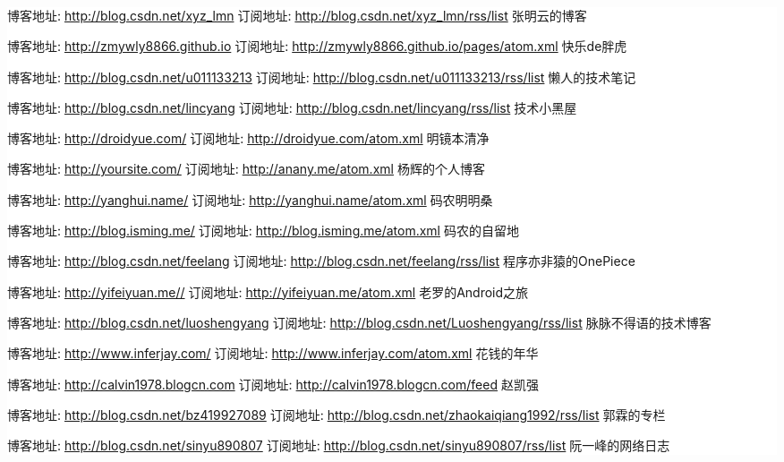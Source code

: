 博客地址: http://blog.csdn.net/xyz_lmn
订阅地址: http://blog.csdn.net/xyz_lmn/rss/list
张明云的博客

博客地址: http://zmywly8866.github.io
订阅地址: http://zmywly8866.github.io/pages/atom.xml
快乐de胖虎

博客地址: http://blog.csdn.net/u011133213
订阅地址: http://blog.csdn.net/u011133213/rss/list
懒人的技术笔记

博客地址: http://blog.csdn.net/lincyang
订阅地址: http://blog.csdn.net/lincyang/rss/list
技术小黑屋

博客地址: http://droidyue.com/
订阅地址: http://droidyue.com/atom.xml
明镜本清净

博客地址: http://yoursite.com/
订阅地址: http://anany.me/atom.xml
杨辉的个人博客

博客地址: http://yanghui.name/
订阅地址: http://yanghui.name/atom.xml
码农明明桑

博客地址: http://blog.isming.me/
订阅地址: http://blog.isming.me/atom.xml
码农的自留地

博客地址: http://blog.csdn.net/feelang
订阅地址: http://blog.csdn.net/feelang/rss/list
程序亦非猿的OnePiece

博客地址: http://yifeiyuan.me//
订阅地址: http://yifeiyuan.me/atom.xml
老罗的Android之旅

博客地址: http://blog.csdn.net/luoshengyang
订阅地址: http://blog.csdn.net/Luoshengyang/rss/list
脉脉不得语的技术博客

博客地址: http://www.inferjay.com/
订阅地址: http://www.inferjay.com/atom.xml
花钱的年华

博客地址: http://calvin1978.blogcn.com
订阅地址: http://calvin1978.blogcn.com/feed
赵凯强

博客地址: http://blog.csdn.net/bz419927089
订阅地址: http://blog.csdn.net/zhaokaiqiang1992/rss/list
郭霖的专栏

博客地址: http://blog.csdn.net/sinyu890807
订阅地址: http://blog.csdn.net/sinyu890807/rss/list
阮一峰的网络日志
